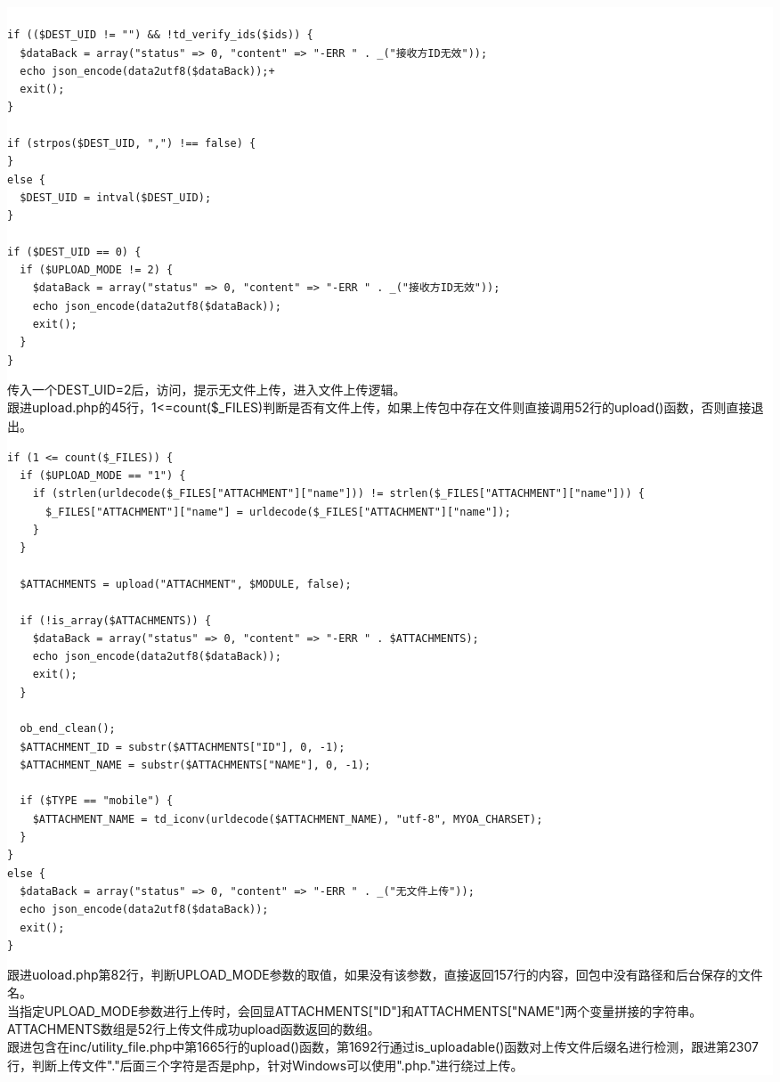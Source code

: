 ```

if (($DEST_UID != "") && !td_verify_ids($ids)) {
  $dataBack = array("status" => 0, "content" => "-ERR " . _("接收方ID无效"));
  echo json_encode(data2utf8($dataBack));+
  exit();
}

if (strpos($DEST_UID, ",") !== false) {
}
else {
  $DEST_UID = intval($DEST_UID);
}

if ($DEST_UID == 0) {
  if ($UPLOAD_MODE != 2) {
    $dataBack = array("status" => 0, "content" => "-ERR " . _("接收方ID无效"));
    echo json_encode(data2utf8($dataBack));
    exit();
  }
}
```
传入一个DEST_UID=2后，访问，提示无文件上传，进入文件上传逻辑。  
跟进upload.php的45行，1<=count($_FILES)判断是否有文件上传，如果上传包中存在文件则直接调用52行的upload()函数，否则直接退出。  

```
if (1 <= count($_FILES)) {
  if ($UPLOAD_MODE == "1") {
    if (strlen(urldecode($_FILES["ATTACHMENT"]["name"])) != strlen($_FILES["ATTACHMENT"]["name"])) {
      $_FILES["ATTACHMENT"]["name"] = urldecode($_FILES["ATTACHMENT"]["name"]);
    }
  }

  $ATTACHMENTS = upload("ATTACHMENT", $MODULE, false);

  if (!is_array($ATTACHMENTS)) {
    $dataBack = array("status" => 0, "content" => "-ERR " . $ATTACHMENTS);
    echo json_encode(data2utf8($dataBack));
    exit();
  }

  ob_end_clean();
  $ATTACHMENT_ID = substr($ATTACHMENTS["ID"], 0, -1);
  $ATTACHMENT_NAME = substr($ATTACHMENTS["NAME"], 0, -1);

  if ($TYPE == "mobile") {
    $ATTACHMENT_NAME = td_iconv(urldecode($ATTACHMENT_NAME), "utf-8", MYOA_CHARSET);
  }
}
else {
  $dataBack = array("status" => 0, "content" => "-ERR " . _("无文件上传"));
  echo json_encode(data2utf8($dataBack));
  exit();
}
```
跟进uoload.php第82行，判断UPLOAD_MODE参数的取值，如果没有该参数，直接返回157行的内容，回包中没有路径和后台保存的文件名。  
当指定UPLOAD_MODE参数进行上传时，会回显ATTACHMENTS["ID"]和ATTACHMENTS["NAME"]两个变量拼接的字符串。ATTACHMENTS数组是52行上传文件成功upload函数返回的数组。  
跟进包含在inc/utility_file.php中第1665行的upload()函数，第1692行通过is_uploadable()函数对上传文件后缀名进行检测，跟进第2307行，判断上传文件"."后面三个字符是否是php，针对Windows可以使用".php."进行绕过上传。
